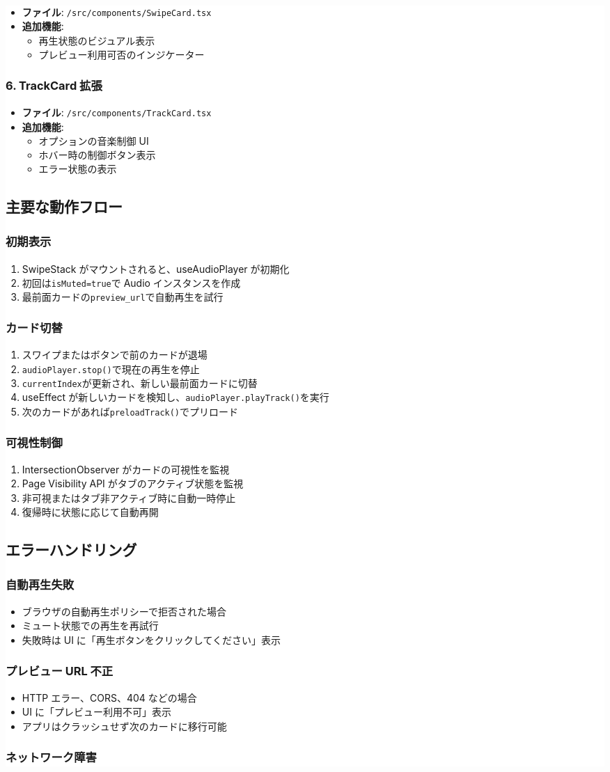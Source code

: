 - **ファイル**: `/src/components/SwipeCard.tsx`
- **追加機能**:
  - 再生状態のビジュアル表示
  - プレビュー利用可否のインジケーター

### 6. TrackCard 拡張

- **ファイル**: `/src/components/TrackCard.tsx`
- **追加機能**:
  - オプションの音楽制御 UI
  - ホバー時の制御ボタン表示
  - エラー状態の表示

## 主要な動作フロー

### 初期表示

1. SwipeStack がマウントされると、useAudioPlayer が初期化
2. 初回は`isMuted=true`で Audio インスタンスを作成
3. 最前面カードの`preview_url`で自動再生を試行

### カード切替

1. スワイプまたはボタンで前のカードが退場
2. `audioPlayer.stop()`で現在の再生を停止
3. `currentIndex`が更新され、新しい最前面カードに切替
4. useEffect が新しいカードを検知し、`audioPlayer.playTrack()`を実行
5. 次のカードがあれば`preloadTrack()`でプリロード

### 可視性制御

1. IntersectionObserver がカードの可視性を監視
2. Page Visibility API がタブのアクティブ状態を監視
3. 非可視またはタブ非アクティブ時に自動一時停止
4. 復帰時に状態に応じて自動再開

## エラーハンドリング

### 自動再生失敗

- ブラウザの自動再生ポリシーで拒否された場合
- ミュート状態での再生を再試行
- 失敗時は UI に「再生ボタンをクリックしてください」表示

### プレビュー URL 不正

- HTTP エラー、CORS、404 などの場合
- UI に「プレビュー利用不可」表示
- アプリはクラッシュせず次のカードに移行可能

### ネットワーク障害
